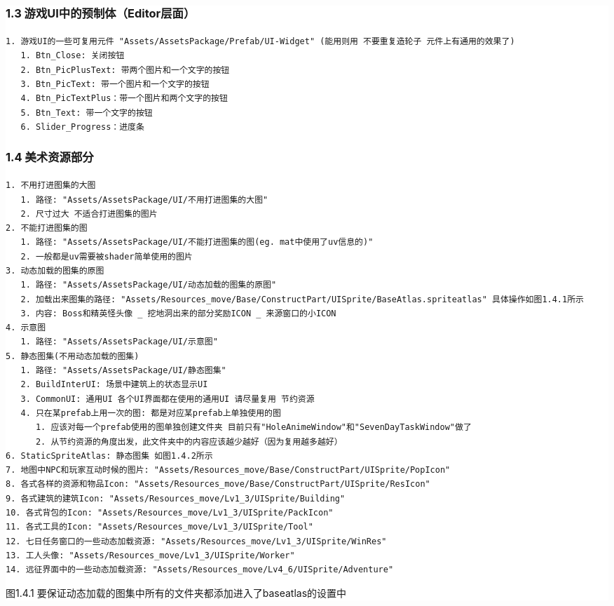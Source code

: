 
### 1.3 游戏UI中的预制体（Editor层面）
    1. 游戏UI的一些可复用元件 "Assets/AssetsPackage/Prefab/UI-Widget" (能用则用 不要重复造轮子 元件上有通用的效果了)
       1. Btn_Close: 关闭按钮
       2. Btn_PicPlusText: 带两个图片和一个文字的按钮
       3. Btn_PicText: 带一个图片和一个文字的按钮
       4. Btn_PicTextPlus：带一个图片和两个文字的按钮
       5. Btn_Text: 带一个文字的按钮
       6. Slider_Progress：进度条

### 1.4 美术资源部分
    1. 不用打进图集的大图
       1. 路径: "Assets/AssetsPackage/UI/不用打进图集的大图" 
       2. 尺寸过大 不适合打进图集的图片
    2. 不能打进图集的图
       1. 路径: "Assets/AssetsPackage/UI/不能打进图集的图(eg. mat中使用了uv信息的)" 
       2. 一般都是uv需要被shader简单使用的图片
    3. 动态加载的图集的原图
       1. 路径: "Assets/AssetsPackage/UI/动态加载的图集的原图"
       2. 加载出来图集的路径: "Assets/Resources_move/Base/ConstructPart/UISprite/BaseAtlas.spriteatlas" 具体操作如图1.4.1所示
       3. 内容: Boss和精英怪头像 _ 挖地洞出来的部分奖励ICON _ 来源窗口的小ICON
    4. 示意图
       1. 路径: "Assets/AssetsPackage/UI/示意图"
    5. 静态图集(不用动态加载的图集)
       1. 路径: "Assets/AssetsPackage/UI/静态图集"
       2. BuildInterUI: 场景中建筑上的状态显示UI
       3. CommonUI: 通用UI 各个UI界面都在使用的通用UI 请尽量复用 节约资源
       4. 只在某prefab上用一次的图: 都是对应某prefab上单独使用的图 
          1. 应该对每一个prefab使用的图单独创建文件夹 目前只有"HoleAnimeWindow"和"SevenDayTaskWindow"做了
          2. 从节约资源的角度出发，此文件夹中的内容应该越少越好（因为复用越多越好）
    6. StaticSpriteAtlas: 静态图集 如图1.4.2所示
    7. 地图中NPC和玩家互动时候的图片: "Assets/Resources_move/Base/ConstructPart/UISprite/PopIcon"
    8. 各式各样的资源和物品Icon: "Assets/Resources_move/Base/ConstructPart/UISprite/ResIcon"
    9. 各式建筑的建筑Icon: "Assets/Resources_move/Lv1_3/UISprite/Building"
    10. 各式背包的Icon: "Assets/Resources_move/Lv1_3/UISprite/PackIcon"
    11. 各式工具的Icon: "Assets/Resources_move/Lv1_3/UISprite/Tool"
    12. 七日任务窗口的一些动态加载资源: "Assets/Resources_move/Lv1_3/UISprite/WinRes"
    13. 工人头像: "Assets/Resources_move/Lv1_3/UISprite/Worker"
    14. 远征界面中的一些动态加载资源: "Assets/Resources_move/Lv4_6/UISprite/Adventure"


图1.4.1 要保证动态加载的图集中所有的文件夹都添加进入了baseatlas的设置中